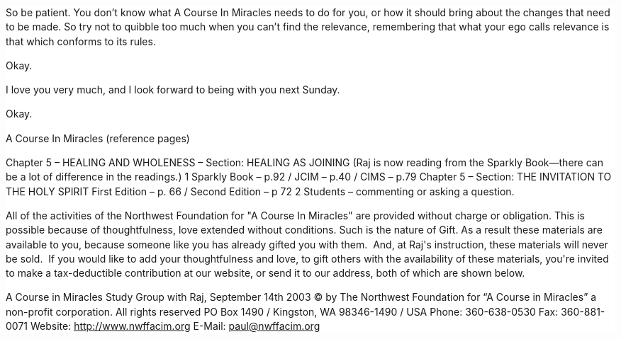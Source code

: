 So be patient. You don’t know what A Course In Miracles needs to do for you, or how it should bring about the changes that need to be made. So try not to quibble too much when you can’t find the relevance, remembering that what your ego calls relevance is that which conforms to its rules.

Okay.

I love you very much, and I look forward to being with you next Sunday.

Okay.




A Course In Miracles (reference pages)

Chapter 5 – HEALING AND WHOLENESS – Section:  HEALING AS JOINING
(Raj is now reading from the Sparkly Book—there can be a lot of difference in the readings.)
1 Sparkly Book – p.92   /   JCIM – p.40  /   CIMS – p.79
Chapter 5 –  Section:  THE INVITATION TO THE HOLY SPIRIT
First Edition  –  p. 66   /    Second Edition – p 72
2 Students – commenting or asking a question.


All of the activities of the Northwest Foundation for "A Course In Miracles" are provided without charge or obligation.  This is possible because of thoughtfulness, love extended without conditions.  Such is the nature of Gift.  As a result these materials are available to you, because someone like you has already gifted you with them.  And, at Raj's instruction, these materials will never be sold.  If you would like to add your thoughtfulness and love, to gift others with the availability of these materials, you're invited to make a tax-deductible contribution at our website, or send it to our address, both of which are shown below.



A Course in Miracles Study Group with Raj, September 14th 2003
© by The Northwest Foundation for “A Course in Miracles” a non-profit corporation.
All rights reserved
PO Box 1490 / Kingston, WA 98346-1490 / USA 
Phone: 360-638-0530   Fax: 360-881-0071
Website: http://www.nwffacim.org
E-Mail: paul@nwffacim.org 




